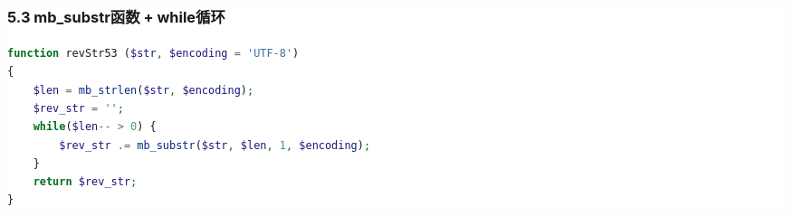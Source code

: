 ### 5.3 mb_substr函数 + while循环
```php
function revStr53 ($str, $encoding = 'UTF-8')
{
    $len = mb_strlen($str, $encoding);
    $rev_str = '';
    while($len-- > 0) {
        $rev_str .= mb_substr($str, $len, 1, $encoding);
    }
    return $rev_str;
}
```
